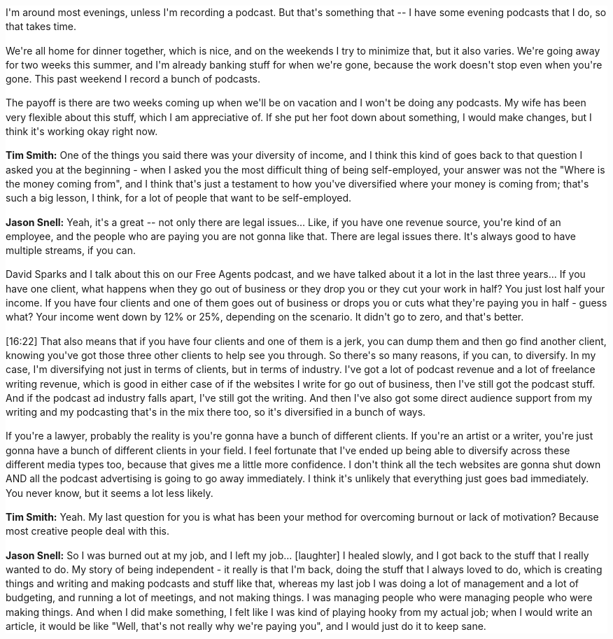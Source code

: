 I'm around most evenings, unless I'm recording a podcast. But that's something that -- I have some evening podcasts that I do, so that takes time.

We're all home for dinner together, which is nice, and on the weekends I try to minimize that, but it also varies. We're going away for two weeks this summer, and I'm already banking stuff for when we're gone, because the work doesn't stop even when you're gone. This past weekend I record a bunch of podcasts.

The payoff is there are two weeks coming up when we'll be on vacation and I won't be doing any podcasts. My wife has been very flexible about this stuff, which I am appreciative of. If she put her foot down about something, I would make changes, but I think it's working okay right now.

**Tim Smith:** One of the things you said there was your diversity of income, and I think this kind of goes back to that question I asked you at the beginning - when I asked you the most difficult thing of being self-employed, your answer was not the "Where is the money coming from", and I think that's just a testament to how you've diversified where your money is coming from; that's such a big lesson, I think, for a lot of people that want to be self-employed.

**Jason Snell:** Yeah, it's a great -- not only there are legal issues... Like, if you have one revenue source, you're kind of an employee, and the people who are paying you are not gonna like that. There are legal issues there. It's always good to have multiple streams, if you can.

David Sparks and I talk about this on our Free Agents podcast, and we have talked about it a lot in the last three years... If you have one client, what happens when they go out of business or they drop you or they cut your work in half? You just lost half your income. If you have four clients and one of them goes out of business or drops you or cuts what they're paying you in half - guess what? Your income went down by 12% or 25%, depending on the scenario. It didn't go to zero, and that's better.

\[16:22\] That also means that if you have four clients and one of them is a jerk, you can dump them and then go find another client, knowing you've got those three other clients to help see you through. So there's so many reasons, if you can, to diversify. In my case, I'm diversifying not just in terms of clients, but in terms of industry. I've got a lot of podcast revenue and a lot of freelance writing revenue, which is good in either case of if the websites I write for go out of business, then I've still got the podcast stuff. And if the podcast ad industry falls apart, I've still got the writing. And then I've also got some direct audience support from my writing and my podcasting that's in the mix there too, so it's diversified in a bunch of ways.

If you're a lawyer, probably the reality is you're gonna have a bunch of different clients. If you're an artist or a writer, you're just gonna have a bunch of different clients in your field. I feel fortunate that I've ended up being able to diversify across these different media types too, because that gives me a little more confidence. I don't think all the tech websites are gonna shut down AND all the podcast advertising is going to go away immediately. I think it's unlikely that everything just goes bad immediately. You never know, but it seems a lot less likely.

**Tim Smith:** Yeah. My last question for you is what has been your method for overcoming burnout or lack of motivation? Because most creative people deal with this.

**Jason Snell:** So I was burned out at my job, and I left my job... \[laughter\] I healed slowly, and I got back to the stuff that I really wanted to do. My story of being independent - it really is that I'm back, doing the stuff that I always loved to do, which is creating things and writing and making podcasts and stuff like that, whereas my last job I was doing a lot of management and a lot of budgeting, and running a lot of meetings, and not making things. I was managing people who were managing people who were making things. And when I did make something, I felt like I was kind of playing hooky from my actual job; when I would write an article, it would be like "Well, that's not really why we're paying you", and I would just do it to keep sane.
